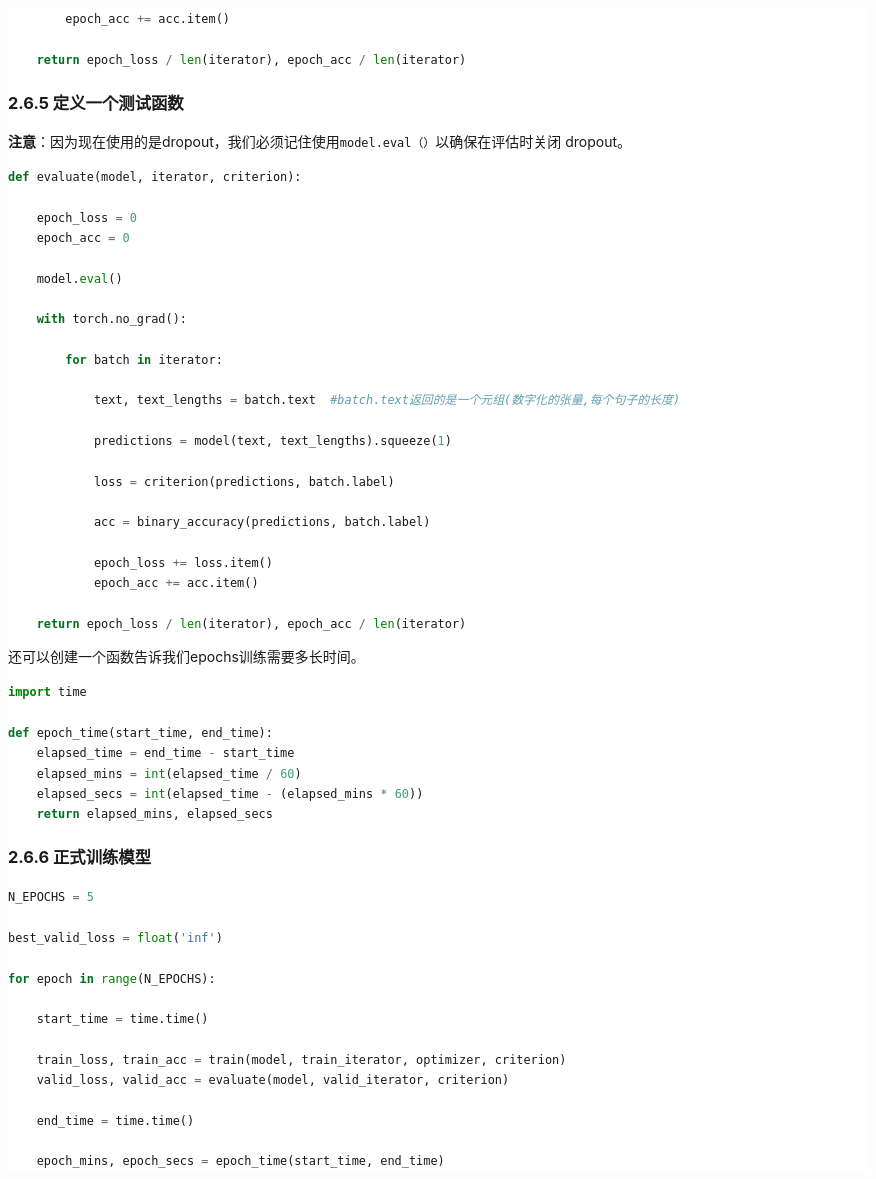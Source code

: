 ```python
        epoch_acc += acc.item()
        
    return epoch_loss / len(iterator), epoch_acc / len(iterator)
```

### 2.6.5 定义一个测试函数

**注意**：因为现在使用的是dropout，我们必须记住使用`model.eval（）`以确保在评估时关闭 dropout。


```python
def evaluate(model, iterator, criterion):
    
    epoch_loss = 0
    epoch_acc = 0
    
    model.eval()
    
    with torch.no_grad():
    
        for batch in iterator:

            text, text_lengths = batch.text  #batch.text返回的是一个元组(数字化的张量,每个句子的长度) 
            
            predictions = model(text, text_lengths).squeeze(1)
            
            loss = criterion(predictions, batch.label)
            
            acc = binary_accuracy(predictions, batch.label)

            epoch_loss += loss.item()
            epoch_acc += acc.item()
        
    return epoch_loss / len(iterator), epoch_acc / len(iterator)
```

还可以创建一个函数告诉我们epochs训练需要多长时间。


```python
import time

def epoch_time(start_time, end_time):
    elapsed_time = end_time - start_time
    elapsed_mins = int(elapsed_time / 60)
    elapsed_secs = int(elapsed_time - (elapsed_mins * 60))
    return elapsed_mins, elapsed_secs
```

### 2.6.6 正式训练模型


```python
N_EPOCHS = 5

best_valid_loss = float('inf')

for epoch in range(N_EPOCHS):

    start_time = time.time()
    
    train_loss, train_acc = train(model, train_iterator, optimizer, criterion)
    valid_loss, valid_acc = evaluate(model, valid_iterator, criterion)
    
    end_time = time.time()

    epoch_mins, epoch_secs = epoch_time(start_time, end_time)
```